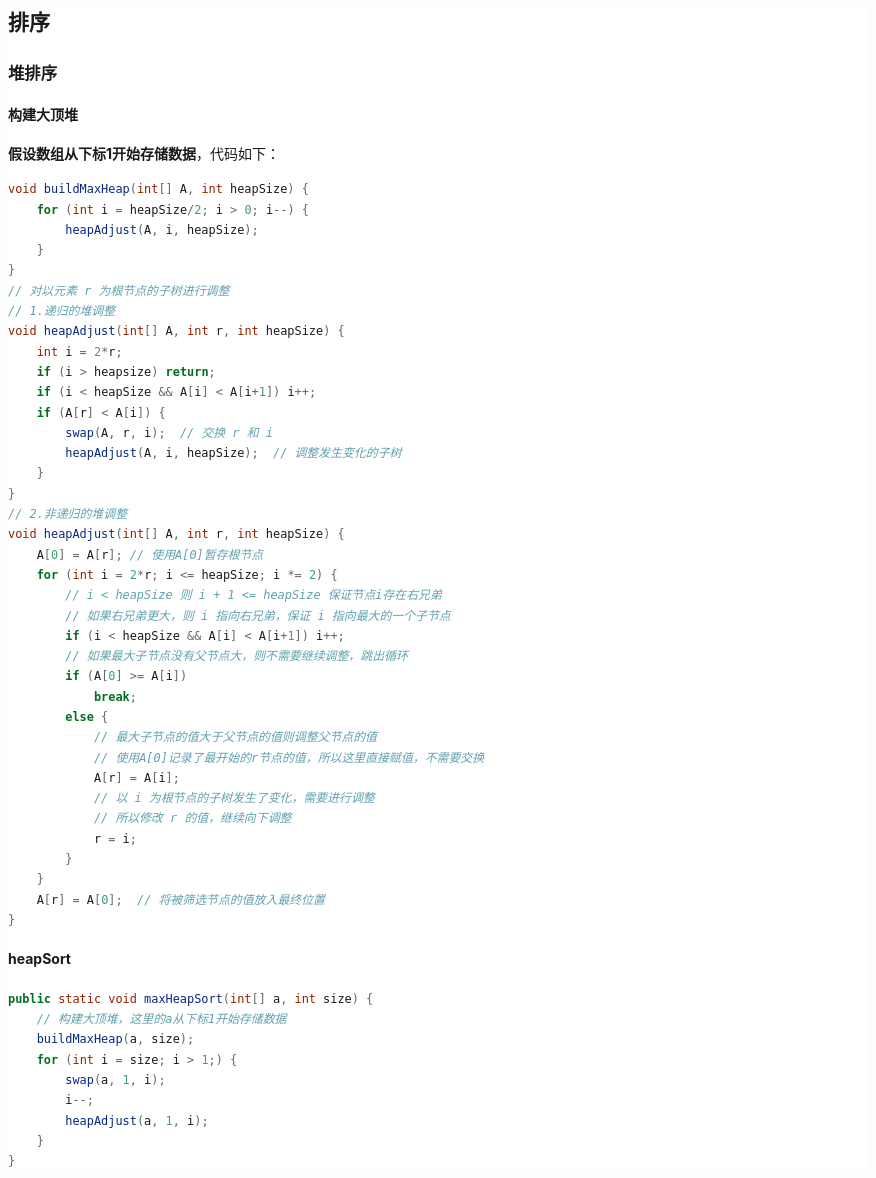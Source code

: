 ## 排序

### 堆排序

#### 构建大顶堆

**假设数组从下标1开始存储数据**，代码如下：

```java
void buildMaxHeap(int[] A, int heapSize) {
    for (int i = heapSize/2; i > 0; i--) {
        heapAdjust(A, i, heapSize);
    }
}
// 对以元素 r 为根节点的子树进行调整
// 1.递归的堆调整
void heapAdjust(int[] A, int r, int heapSize) {
    int i = 2*r;
    if (i > heapsize) return;
    if (i < heapSize && A[i] < A[i+1]) i++;
    if (A[r] < A[i]) {
        swap(A, r, i);  // 交换 r 和 i
        heapAdjust(A, i, heapSize);  // 调整发生变化的子树
    }
}
// 2.非递归的堆调整
void heapAdjust(int[] A, int r, int heapSize) {
    A[0] = A[r]; // 使用A[0]暂存根节点
    for (int i = 2*r; i <= heapSize; i *= 2) {
        // i < heapSize 则 i + 1 <= heapSize 保证节点i存在右兄弟
        // 如果右兄弟更大，则 i 指向右兄弟，保证 i 指向最大的一个子节点
        if (i < heapSize && A[i] < A[i+1]) i++;
        // 如果最大子节点没有父节点大，则不需要继续调整，跳出循环
        if (A[0] >= A[i]) 
            break;
        else {
            // 最大子节点的值大于父节点的值则调整父节点的值
            // 使用A[0]记录了最开始的r节点的值，所以这里直接赋值，不需要交换
            A[r] = A[i]; 
            // 以 i 为根节点的子树发生了变化，需要进行调整
            // 所以修改 r 的值，继续向下调整
            r = i;
        }  
    }
    A[r] = A[0];  // 将被筛选节点的值放入最终位置
}
```

#### heapSort

```java
public static void maxHeapSort(int[] a, int size) {
    // 构建大顶堆，这里的a从下标1开始存储数据
    buildMaxHeap(a, size);
    for (int i = size; i > 1;) {
        swap(a, 1, i);
        i--;
        heapAdjust(a, 1, i);
    }
}
```
